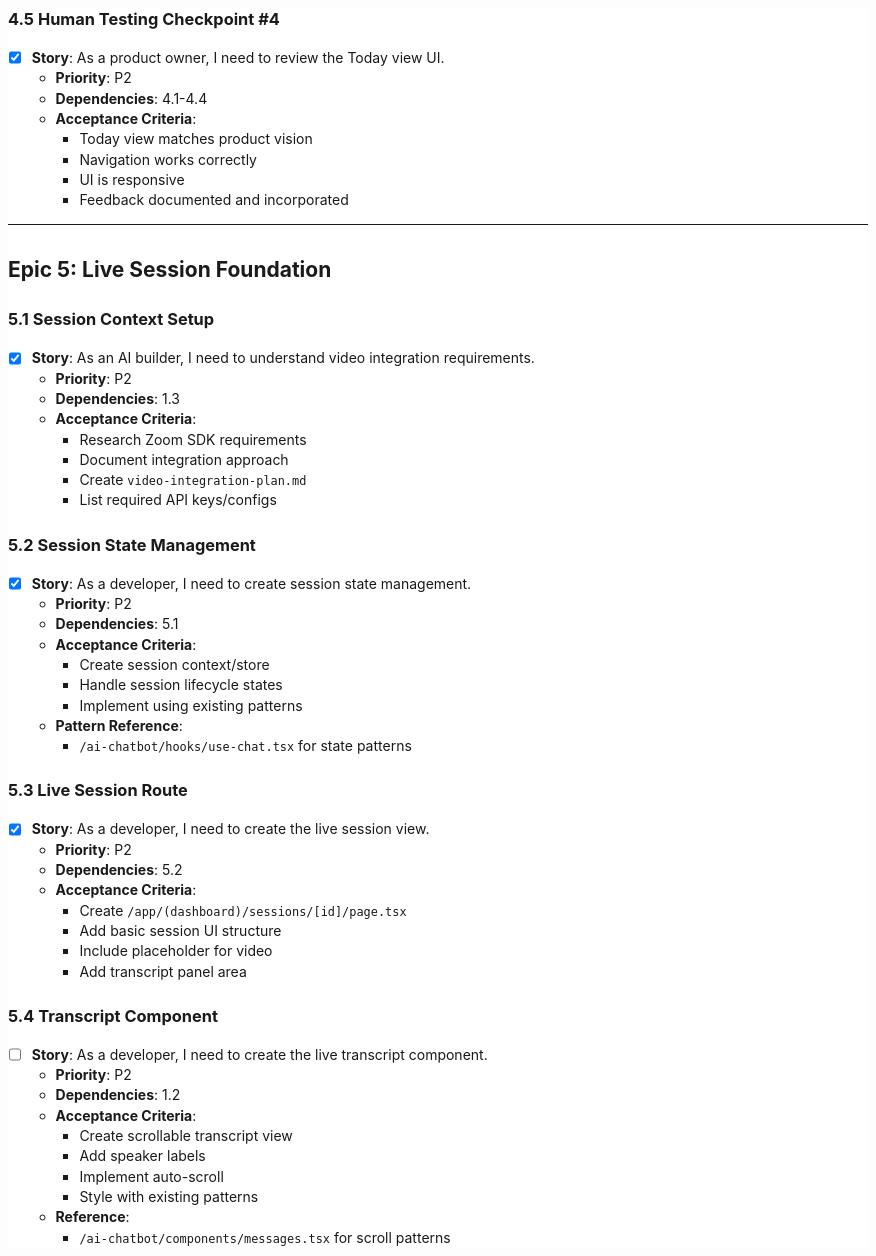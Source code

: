 ### 4.5 Human Testing Checkpoint #4
- [x] **Story**: As a product owner, I need to review the Today view UI.
  - **Priority**: P2
  - **Dependencies**: 4.1-4.4
  - **Acceptance Criteria**:
    - Today view matches product vision
    - Navigation works correctly
    - UI is responsive
    - Feedback documented and incorporated

---

## Epic 5: Live Session Foundation

### 5.1 Session Context Setup
- [x] **Story**: As an AI builder, I need to understand video integration requirements.
  - **Priority**: P2
  - **Dependencies**: 1.3
  - **Acceptance Criteria**:
    - Research Zoom SDK requirements
    - Document integration approach
    - Create `video-integration-plan.md`
    - List required API keys/configs

### 5.2 Session State Management
- [x] **Story**: As a developer, I need to create session state management.
  - **Priority**: P2
  - **Dependencies**: 5.1
  - **Acceptance Criteria**:
    - Create session context/store
    - Handle session lifecycle states
    - Implement using existing patterns
  - **Pattern Reference**:
    - `/ai-chatbot/hooks/use-chat.tsx` for state patterns

### 5.3 Live Session Route
- [x] **Story**: As a developer, I need to create the live session view.
  - **Priority**: P2
  - **Dependencies**: 5.2
  - **Acceptance Criteria**:
    - Create `/app/(dashboard)/sessions/[id]/page.tsx`
    - Add basic session UI structure
    - Include placeholder for video
    - Add transcript panel area

### 5.4 Transcript Component
- [ ] **Story**: As a developer, I need to create the live transcript component.
  - **Priority**: P2
  - **Dependencies**: 1.2
  - **Acceptance Criteria**:
    - Create scrollable transcript view
    - Add speaker labels
    - Implement auto-scroll
    - Style with existing patterns
  - **Reference**:
    - `/ai-chatbot/components/messages.tsx` for scroll patterns
